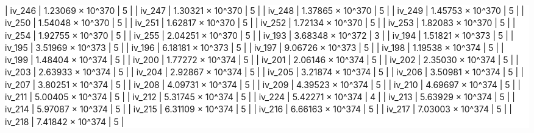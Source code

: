 | iv_246 | 1.23069 × 10^370 | 5 |
| iv_247 | 1.30321 × 10^370 | 5 |
| iv_248 | 1.37865 × 10^370 | 5 |
| iv_249 | 1.45753 × 10^370 | 5 |
| iv_250 | 1.54048 × 10^370 | 5 |
| iv_251 | 1.62817 × 10^370 | 5 |
| iv_252 | 1.72134 × 10^370 | 5 |
| iv_253 | 1.82083 × 10^370 | 5 |
| iv_254 | 1.92755 × 10^370 | 5 |
| iv_255 | 2.04251 × 10^370 | 5 |
| iv_193 | 3.68348 × 10^372 | 3 |
| iv_194 | 1.51821 × 10^373 | 5 |
| iv_195 | 3.51969 × 10^373 | 5 |
| iv_196 | 6.18181 × 10^373 | 5 |
| iv_197 | 9.06726 × 10^373 | 5 |
| iv_198 | 1.19538 × 10^374 | 5 |
| iv_199 | 1.48404 × 10^374 | 5 |
| iv_200 | 1.77272 × 10^374 | 5 |
| iv_201 | 2.06146 × 10^374 | 5 |
| iv_202 | 2.35030 × 10^374 | 5 |
| iv_203 | 2.63933 × 10^374 | 5 |
| iv_204 | 2.92867 × 10^374 | 5 |
| iv_205 | 3.21874 × 10^374 | 5 |
| iv_206 | 3.50981 × 10^374 | 5 |
| iv_207 | 3.80251 × 10^374 | 5 |
| iv_208 | 4.09731 × 10^374 | 5 |
| iv_209 | 4.39523 × 10^374 | 5 |
| iv_210 | 4.69697 × 10^374 | 5 |
| iv_211 | 5.00405 × 10^374 | 5 |
| iv_212 | 5.31745 × 10^374 | 5 |
| iv_224 | 5.42271 × 10^374 | 4 |
| iv_213 | 5.63929 × 10^374 | 5 |
| iv_214 | 5.97087 × 10^374 | 5 |
| iv_215 | 6.31109 × 10^374 | 5 |
| iv_216 | 6.66163 × 10^374 | 5 |
| iv_217 | 7.03003 × 10^374 | 5 |
| iv_218 | 7.41842 × 10^374 | 5 |